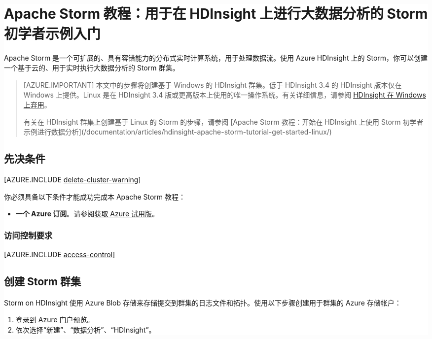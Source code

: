 <properties
    pageTitle="Apache Storm 教程：Storm 入门 | Azure"
    description="开始在 HDInsight 上使用 Apache Storm 和 Storm 初学者示例进行大数据分析。了解如何使用 Storm 实时处理数据。"
    keywords="apache storm,apache storm 教程,大数据分析,storm 初学者"
    services="hdinsight"
    documentationcenter=""
    author="Blackmist"
    manager="jhubbard"
    editor="cgronlun"
    tags="azure-portal" />
<tags
    ms.assetid="6f93f7ff-0736-4708-80ef-4289dae532a9"
    ms.service="hdinsight"
    ms.devlang="java"
    ms.topic="article"
    ms.tgt_pltfrm="na"
    ms.workload="big-data"
    ms.date="01/17/2017"
    wacn.date="03/24/2017"
    ms.author="larryfr" />  


# Apache Storm 教程：用于在 HDInsight 上进行大数据分析的 Storm 初学者示例入门
Apache Storm 是一个可扩展的、具有容错能力的分布式实时计算系统，用于处理数据流。使用 Azure HDInsight 上的 Storm，你可以创建一个基于云的、用于实时执行大数据分析的 Storm 群集。

> [AZURE.IMPORTANT]
本文中的步骤将创建基于 Windows 的 HDInsight 群集。低于 HDInsight 3.4 的 HDInsight 版本仅在 Windows 上提供。Linux 是在 HDInsight 3.4 版或更高版本上使用的唯一操作系统。有关详细信息，请参阅 [HDInsight 在 Windows 上弃用](/documentation/articles/hdinsight-component-versioning/#hdi-version-32-and-33-nearing-deprecation-date)。
><p>
> 有关在 HDInsight 群集上创建基于 Linux 的 Storm 的步骤，请参阅 [Apache Storm 教程：开始在 HDInsight 上使用 Storm 初学者示例进行数据分析](/documentation/articles/hdinsight-apache-storm-tutorial-get-started-linux/)

## 先决条件
[AZURE.INCLUDE [delete-cluster-warning](../../includes/hdinsight-delete-cluster-warning.md)]

你必须具备以下条件才能成功完成本 Apache Storm 教程：

* **一个 Azure 订阅**。请参阅[获取 Azure 试用版](/pricing/1rmb-trial/)。

### 访问控制要求
[AZURE.INCLUDE [access-control](../../includes/hdinsight-access-control-requirements.md)]

## <a name="create-a-storm-cluster"></a> 创建 Storm 群集
Storm on HDInsight 使用 Azure Blob 存储来存储提交到群集的日志文件和拓扑。使用以下步骤创建用于群集的 Azure 存储帐户：

1. 登录到 [Azure 门户预览][preview-portal]。
2. 依次选择“新建”、“数据分析”、“HDInsight”。
   

[apachestorm]: https://storm.incubator.apache.org
[stormdocs]: http://storm.incubator.apache.org/documentation/Documentation.html
[stormstarter]: https://github.com/apache/storm/tree/master/examples/storm-starter
[stormjavadocs]: https://storm.incubator.apache.org/apidocs/
[azureportal]: https://manage.windowsazure.cn/
[hdinsight-provision]: /documentation/articles/hdinsight-provision-clusters/
[preview-portal]: https://portal.azure.cn/